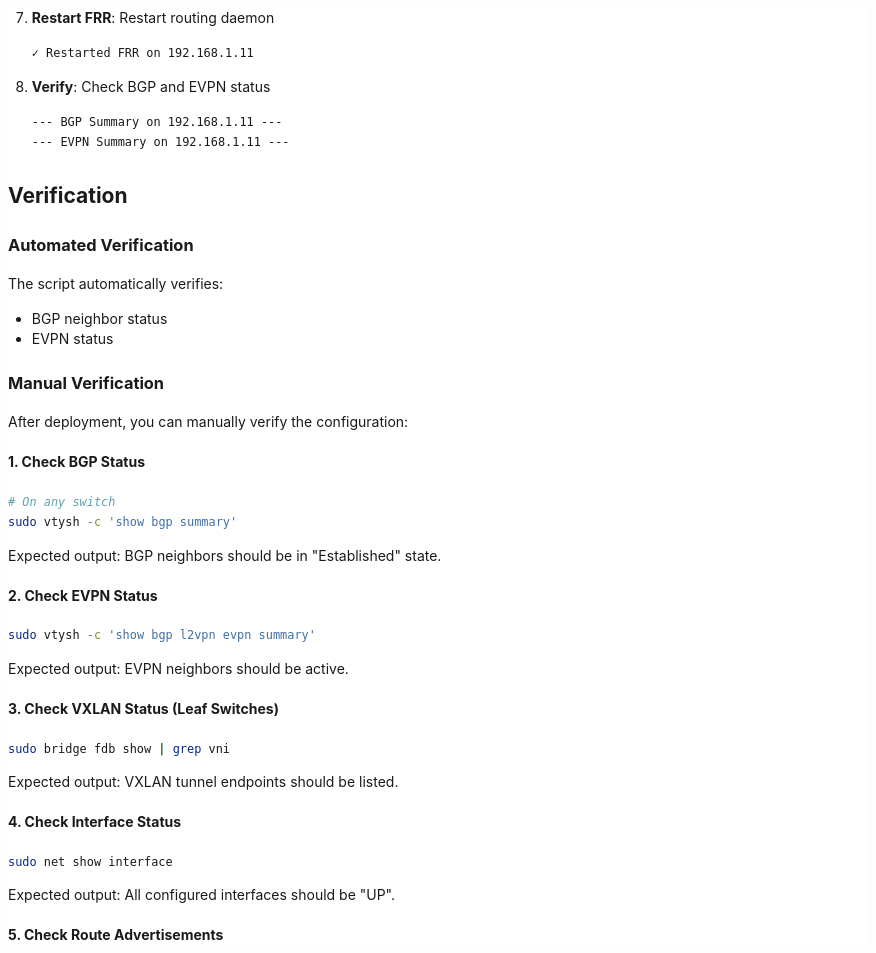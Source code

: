 7. **Restart FRR**: Restart routing daemon
   ```
   ✓ Restarted FRR on 192.168.1.11
   ```

8. **Verify**: Check BGP and EVPN status
   ```
   --- BGP Summary on 192.168.1.11 ---
   --- EVPN Summary on 192.168.1.11 ---
   ```

## Verification

### Automated Verification

The script automatically verifies:
- BGP neighbor status
- EVPN status

### Manual Verification

After deployment, you can manually verify the configuration:

#### 1. Check BGP Status

```bash
# On any switch
sudo vtysh -c 'show bgp summary'
```

Expected output: BGP neighbors should be in "Established" state.

#### 2. Check EVPN Status

```bash
sudo vtysh -c 'show bgp l2vpn evpn summary'
```

Expected output: EVPN neighbors should be active.

#### 3. Check VXLAN Status (Leaf Switches)

```bash
sudo bridge fdb show | grep vni
```

Expected output: VXLAN tunnel endpoints should be listed.

#### 4. Check Interface Status

```bash
sudo net show interface
```

Expected output: All configured interfaces should be "UP".

#### 5. Check Route Advertisements
